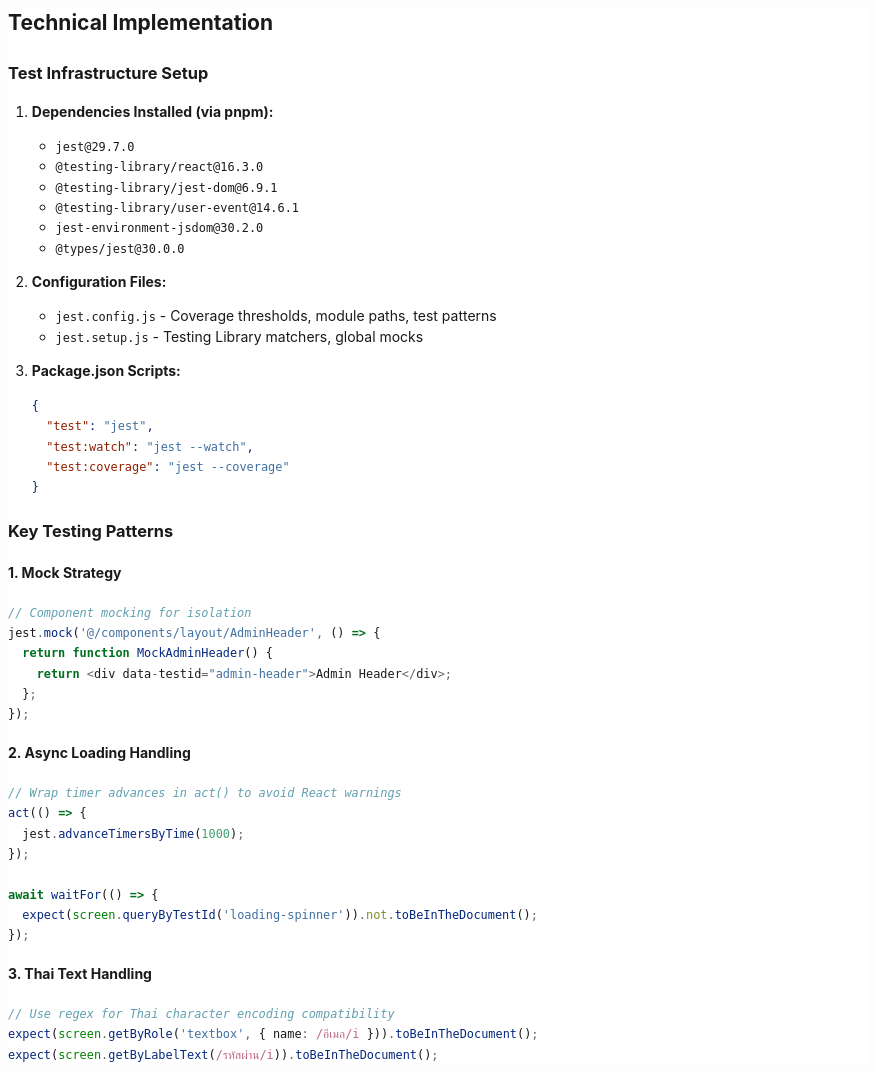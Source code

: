 ## Technical Implementation

### Test Infrastructure Setup

1. **Dependencies Installed (via pnpm):**
   - `jest@29.7.0`
   - `@testing-library/react@16.3.0`
   - `@testing-library/jest-dom@6.9.1`
   - `@testing-library/user-event@14.6.1`
   - `jest-environment-jsdom@30.2.0`
   - `@types/jest@30.0.0`

2. **Configuration Files:**
   - `jest.config.js` - Coverage thresholds, module paths, test patterns
   - `jest.setup.js` - Testing Library matchers, global mocks

3. **Package.json Scripts:**
   ```json
   {
     "test": "jest",
     "test:watch": "jest --watch",
     "test:coverage": "jest --coverage"
   }
   ```

### Key Testing Patterns

#### 1. Mock Strategy

```typescript
// Component mocking for isolation
jest.mock('@/components/layout/AdminHeader', () => {
  return function MockAdminHeader() {
    return <div data-testid="admin-header">Admin Header</div>;
  };
});
```

#### 2. Async Loading Handling

```typescript
// Wrap timer advances in act() to avoid React warnings
act(() => {
  jest.advanceTimersByTime(1000);
});

await waitFor(() => {
  expect(screen.queryByTestId('loading-spinner')).not.toBeInTheDocument();
});
```

#### 3. Thai Text Handling

```typescript
// Use regex for Thai character encoding compatibility
expect(screen.getByRole('textbox', { name: /อีเมล/i })).toBeInTheDocument();
expect(screen.getByLabelText(/รหัสผ่าน/i)).toBeInTheDocument();
```

